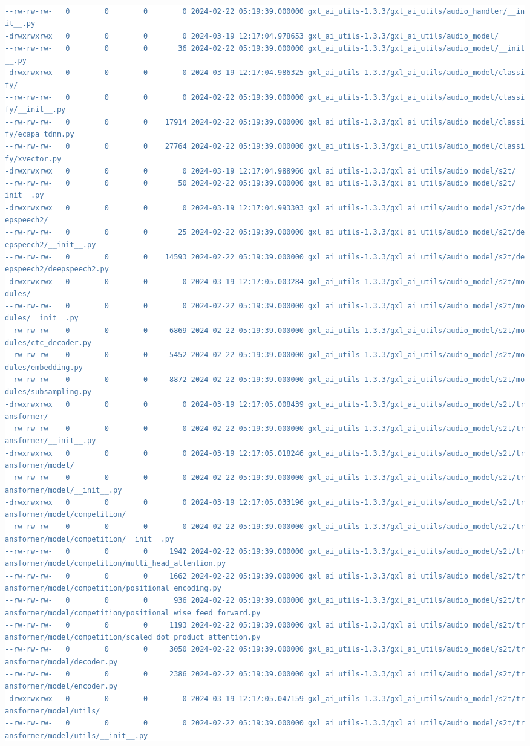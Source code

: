 ```diff
--rw-rw-rw-   0        0        0        0 2024-02-22 05:19:39.000000 gxl_ai_utils-1.3.3/gxl_ai_utils/audio_handler/__init__.py
-drwxrwxrwx   0        0        0        0 2024-03-19 12:17:04.978653 gxl_ai_utils-1.3.3/gxl_ai_utils/audio_model/
--rw-rw-rw-   0        0        0       36 2024-02-22 05:19:39.000000 gxl_ai_utils-1.3.3/gxl_ai_utils/audio_model/__init__.py
-drwxrwxrwx   0        0        0        0 2024-03-19 12:17:04.986325 gxl_ai_utils-1.3.3/gxl_ai_utils/audio_model/classify/
--rw-rw-rw-   0        0        0        0 2024-02-22 05:19:39.000000 gxl_ai_utils-1.3.3/gxl_ai_utils/audio_model/classify/__init__.py
--rw-rw-rw-   0        0        0    17914 2024-02-22 05:19:39.000000 gxl_ai_utils-1.3.3/gxl_ai_utils/audio_model/classify/ecapa_tdnn.py
--rw-rw-rw-   0        0        0    27764 2024-02-22 05:19:39.000000 gxl_ai_utils-1.3.3/gxl_ai_utils/audio_model/classify/xvector.py
-drwxrwxrwx   0        0        0        0 2024-03-19 12:17:04.988966 gxl_ai_utils-1.3.3/gxl_ai_utils/audio_model/s2t/
--rw-rw-rw-   0        0        0       50 2024-02-22 05:19:39.000000 gxl_ai_utils-1.3.3/gxl_ai_utils/audio_model/s2t/__init__.py
-drwxrwxrwx   0        0        0        0 2024-03-19 12:17:04.993303 gxl_ai_utils-1.3.3/gxl_ai_utils/audio_model/s2t/deepspeech2/
--rw-rw-rw-   0        0        0       25 2024-02-22 05:19:39.000000 gxl_ai_utils-1.3.3/gxl_ai_utils/audio_model/s2t/deepspeech2/__init__.py
--rw-rw-rw-   0        0        0    14593 2024-02-22 05:19:39.000000 gxl_ai_utils-1.3.3/gxl_ai_utils/audio_model/s2t/deepspeech2/deepspeech2.py
-drwxrwxrwx   0        0        0        0 2024-03-19 12:17:05.003284 gxl_ai_utils-1.3.3/gxl_ai_utils/audio_model/s2t/modules/
--rw-rw-rw-   0        0        0        0 2024-02-22 05:19:39.000000 gxl_ai_utils-1.3.3/gxl_ai_utils/audio_model/s2t/modules/__init__.py
--rw-rw-rw-   0        0        0     6869 2024-02-22 05:19:39.000000 gxl_ai_utils-1.3.3/gxl_ai_utils/audio_model/s2t/modules/ctc_decoder.py
--rw-rw-rw-   0        0        0     5452 2024-02-22 05:19:39.000000 gxl_ai_utils-1.3.3/gxl_ai_utils/audio_model/s2t/modules/embedding.py
--rw-rw-rw-   0        0        0     8872 2024-02-22 05:19:39.000000 gxl_ai_utils-1.3.3/gxl_ai_utils/audio_model/s2t/modules/subsampling.py
-drwxrwxrwx   0        0        0        0 2024-03-19 12:17:05.008439 gxl_ai_utils-1.3.3/gxl_ai_utils/audio_model/s2t/transformer/
--rw-rw-rw-   0        0        0        0 2024-02-22 05:19:39.000000 gxl_ai_utils-1.3.3/gxl_ai_utils/audio_model/s2t/transformer/__init__.py
-drwxrwxrwx   0        0        0        0 2024-03-19 12:17:05.018246 gxl_ai_utils-1.3.3/gxl_ai_utils/audio_model/s2t/transformer/model/
--rw-rw-rw-   0        0        0        0 2024-02-22 05:19:39.000000 gxl_ai_utils-1.3.3/gxl_ai_utils/audio_model/s2t/transformer/model/__init__.py
-drwxrwxrwx   0        0        0        0 2024-03-19 12:17:05.033196 gxl_ai_utils-1.3.3/gxl_ai_utils/audio_model/s2t/transformer/model/competition/
--rw-rw-rw-   0        0        0        0 2024-02-22 05:19:39.000000 gxl_ai_utils-1.3.3/gxl_ai_utils/audio_model/s2t/transformer/model/competition/__init__.py
--rw-rw-rw-   0        0        0     1942 2024-02-22 05:19:39.000000 gxl_ai_utils-1.3.3/gxl_ai_utils/audio_model/s2t/transformer/model/competition/multi_head_attention.py
--rw-rw-rw-   0        0        0     1662 2024-02-22 05:19:39.000000 gxl_ai_utils-1.3.3/gxl_ai_utils/audio_model/s2t/transformer/model/competition/positional_encoding.py
--rw-rw-rw-   0        0        0      936 2024-02-22 05:19:39.000000 gxl_ai_utils-1.3.3/gxl_ai_utils/audio_model/s2t/transformer/model/competition/positional_wise_feed_forward.py
--rw-rw-rw-   0        0        0     1193 2024-02-22 05:19:39.000000 gxl_ai_utils-1.3.3/gxl_ai_utils/audio_model/s2t/transformer/model/competition/scaled_dot_product_attention.py
--rw-rw-rw-   0        0        0     3050 2024-02-22 05:19:39.000000 gxl_ai_utils-1.3.3/gxl_ai_utils/audio_model/s2t/transformer/model/decoder.py
--rw-rw-rw-   0        0        0     2386 2024-02-22 05:19:39.000000 gxl_ai_utils-1.3.3/gxl_ai_utils/audio_model/s2t/transformer/model/encoder.py
-drwxrwxrwx   0        0        0        0 2024-03-19 12:17:05.047159 gxl_ai_utils-1.3.3/gxl_ai_utils/audio_model/s2t/transformer/model/utils/
--rw-rw-rw-   0        0        0        0 2024-02-22 05:19:39.000000 gxl_ai_utils-1.3.3/gxl_ai_utils/audio_model/s2t/transformer/model/utils/__init__.py
```